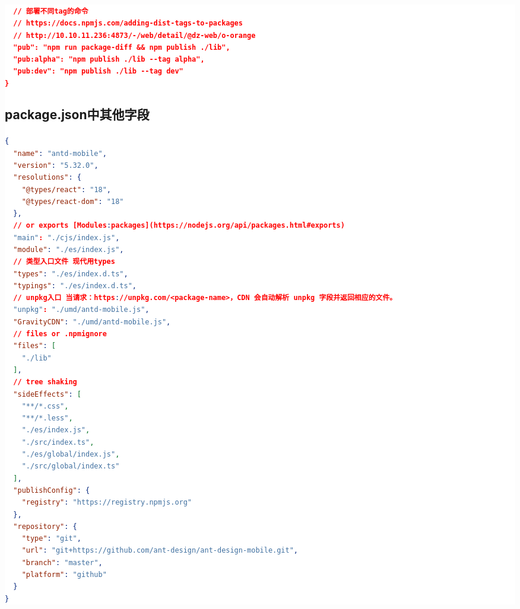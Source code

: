 ```json
  // 部署不同tag的命令
  // https://docs.npmjs.com/adding-dist-tags-to-packages
  // http://10.10.11.236:4873/-/web/detail/@dz-web/o-orange
  "pub": "npm run package-diff && npm publish ./lib",
  "pub:alpha": "npm publish ./lib --tag alpha",
  "pub:dev": "npm publish ./lib --tag dev"
}
```

## package.json中其他字段

```json
{
  "name": "antd-mobile",
  "version": "5.32.0",
  "resolutions": {
    "@types/react": "18",
    "@types/react-dom": "18"
  },
  // or exports [Modules:packages](https://nodejs.org/api/packages.html#exports)
  "main": "./cjs/index.js",
  "module": "./es/index.js",
  // 类型入口文件 现代用types
  "types": "./es/index.d.ts",
  "typings": "./es/index.d.ts",
  // unpkg入口 当请求：https://unpkg.com/<package-name>，CDN 会自动解析 unpkg 字段并返回相应的文件。
  "unpkg": "./umd/antd-mobile.js",
  "GravityCDN": "./umd/antd-mobile.js",
  // files or .npmignore
  "files": [
    "./lib"
  ],
  // tree shaking
  "sideEffects": [
    "**/*.css",
    "**/*.less",
    "./es/index.js",
    "./src/index.ts",
    "./es/global/index.js",
    "./src/global/index.ts"
  ],
  "publishConfig": {
    "registry": "https://registry.npmjs.org"
  },
  "repository": {
    "type": "git",
    "url": "git+https://github.com/ant-design/ant-design-mobile.git",
    "branch": "master",
    "platform": "github"
  }
}
```
